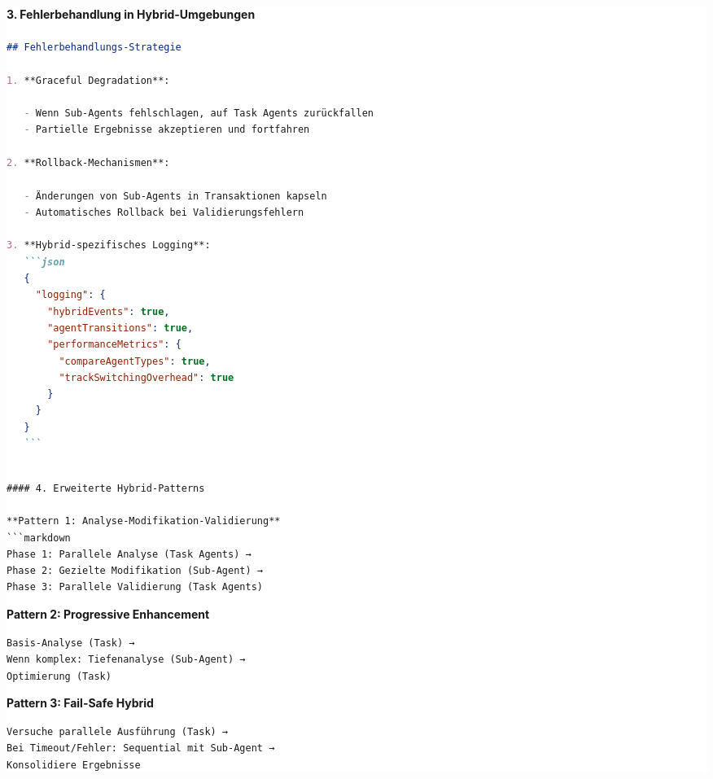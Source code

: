 #### 3. Fehlerbehandlung in Hybrid-Umgebungen

````markdown
## Fehlerbehandlungs-Strategie

1. **Graceful Degradation**:

   - Wenn Sub-Agents fehlschlagen, auf Task Agents zurückfallen
   - Partielle Ergebnisse akzeptieren und fortfahren

2. **Rollback-Mechanismen**:

   - Änderungen von Sub-Agents in Transaktionen kapseln
   - Automatisches Rollback bei Validierungsfehlern

3. **Hybrid-spezifisches Logging**:
   ```json
   {
     "logging": {
       "hybridEvents": true,
       "agentTransitions": true,
       "performanceMetrics": {
         "compareAgentTypes": true,
         "trackSwitchingOverhead": true
       }
     }
   }
   ```
````

````

#### 4. Erweiterte Hybrid-Patterns

**Pattern 1: Analyse-Modifikation-Validierung**
```markdown
Phase 1: Parallele Analyse (Task Agents) →
Phase 2: Gezielte Modifikation (Sub-Agent) →
Phase 3: Parallele Validierung (Task Agents)
````

**Pattern 2: Progressive Enhancement**

```markdown
Basis-Analyse (Task) →
Wenn komplex: Tiefenanalyse (Sub-Agent) →
Optimierung (Task)
```

**Pattern 3: Fail-Safe Hybrid**

```markdown
Versuche parallele Ausführung (Task) →
Bei Timeout/Fehler: Sequential mit Sub-Agent →
Konsolidiere Ergebnisse
```
